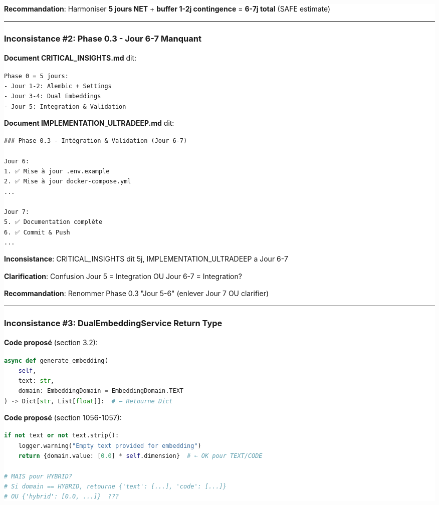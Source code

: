 **Recommandation**: Harmoniser **5 jours NET** + **buffer 1-2j contingence** = **6-7j total** (SAFE estimate)

---

### Inconsistance #2: Phase 0.3 - Jour 6-7 Manquant

**Document CRITICAL_INSIGHTS.md** dit:
```
Phase 0 = 5 jours:
- Jour 1-2: Alembic + Settings
- Jour 3-4: Dual Embeddings
- Jour 5: Integration & Validation
```

**Document IMPLEMENTATION_ULTRADEEP.md** dit:
```
### Phase 0.3 - Intégration & Validation (Jour 6-7)

Jour 6:
1. ✅ Mise à jour .env.example
2. ✅ Mise à jour docker-compose.yml
...

Jour 7:
5. ✅ Documentation complète
6. ✅ Commit & Push
...
```

**Inconsistance**: CRITICAL_INSIGHTS dit 5j, IMPLEMENTATION_ULTRADEEP a Jour 6-7

**Clarification**: Confusion Jour 5 = Integration OU Jour 6-7 = Integration?

**Recommandation**: Renommer Phase 0.3 "Jour 5-6" (enlever Jour 7 OU clarifier)

---

### Inconsistance #3: DualEmbeddingService Return Type

**Code proposé** (section 3.2):
```python
async def generate_embedding(
    self,
    text: str,
    domain: EmbeddingDomain = EmbeddingDomain.TEXT
) -> Dict[str, List[float]]:  # ← Retourne Dict
```

**Code proposé** (section 1056-1057):
```python
if not text or not text.strip():
    logger.warning("Empty text provided for embedding")
    return {domain.value: [0.0] * self.dimension}  # ← OK pour TEXT/CODE

# MAIS pour HYBRID?
# Si domain == HYBRID, retourne {'text': [...], 'code': [...]}
# OU {'hybrid': [0.0, ...]}  ???
```
